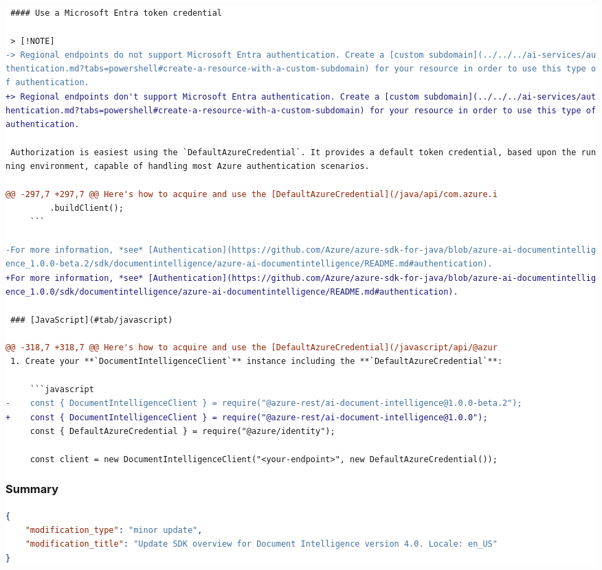 ````diff
 #### Use a Microsoft Entra token credential
 
 > [!NOTE]
-> Regional endpoints do not support Microsoft Entra authentication. Create a [custom subdomain](../../../ai-services/authentication.md?tabs=powershell#create-a-resource-with-a-custom-subdomain) for your resource in order to use this type of authentication.
+> Regional endpoints don't support Microsoft Entra authentication. Create a [custom subdomain](../../../ai-services/authentication.md?tabs=powershell#create-a-resource-with-a-custom-subdomain) for your resource in order to use this type of authentication.
 
 Authorization is easiest using the `DefaultAzureCredential`. It provides a default token credential, based upon the running environment, capable of handling most Azure authentication scenarios.
 
@@ -297,7 +297,7 @@ Here's how to acquire and use the [DefaultAzureCredential](/java/api/com.azure.i
         .buildClient();
     ```
 
-For more information, *see* [Authentication](https://github.com/Azure/azure-sdk-for-java/blob/azure-ai-documentintelligence_1.0.0-beta.2/sdk/documentintelligence/azure-ai-documentintelligence/README.md#authentication).
+For more information, *see* [Authentication](https://github.com/Azure/azure-sdk-for-java/blob/azure-ai-documentintelligence_1.0.0/sdk/documentintelligence/azure-ai-documentintelligence/README.md#authentication).
 
 ### [JavaScript](#tab/javascript)
 
@@ -318,7 +318,7 @@ Here's how to acquire and use the [DefaultAzureCredential](/javascript/api/@azur
 1. Create your **`DocumentIntelligenceClient`** instance including the **`DefaultAzureCredential`**:
 
     ```javascript
-    const { DocumentIntelligenceClient } = require("@azure-rest/ai-document-intelligence@1.0.0-beta.2");
+    const { DocumentIntelligenceClient } = require("@azure-rest/ai-document-intelligence@1.0.0");
     const { DefaultAzureCredential } = require("@azure/identity");
 
     const client = new DocumentIntelligenceClient("<your-endpoint>", new DefaultAzureCredential());
````
</details>

### Summary

```json
{
    "modification_type": "minor update",
    "modification_title": "Update SDK overview for Document Intelligence version 4.0. Locale: en_US"
}
```

